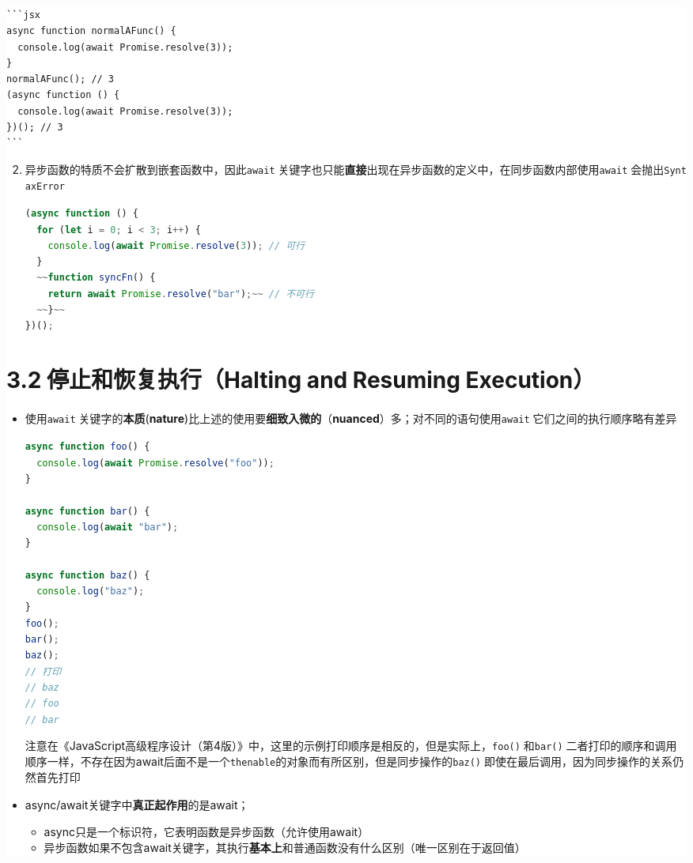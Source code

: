     ```jsx
    async function normalAFunc() {
      console.log(await Promise.resolve(3));
    }
    normalAFunc(); // 3
    (async function () {
      console.log(await Promise.resolve(3));
    })(); // 3
    ```
    
2. 异步函数的特质不会扩散到嵌套函数中，因此`await` 关键字也只能**直接**出现在异步函数的定义中，在同步函数内部使用`await` 会抛出`SyntaxError`
    
    ```jsx
    (async function () {
      for (let i = 0; i < 3; i++) {
        console.log(await Promise.resolve(3)); // 可行
      }
      ~~function syncFn() {
        return await Promise.resolve("bar");~~ // 不可行
      ~~}~~
    })();
    ```
    

# 3.2 停止和恢复执行（Halting and Resuming Execution）

- 使用`await` 关键字的**本质**(**nature**)比上述的使用要**细致入微的**（**nuanced**）多；对不同的语句使用`await` 它们之间的执行顺序略有差异
    
    ```jsx
    async function foo() {
      console.log(await Promise.resolve("foo"));
    }
    
    async function bar() {
      console.log(await "bar");
    }
    
    async function baz() {
      console.log("baz");
    }
    foo();
    bar();
    baz();
    // 打印
    // baz
    // foo
    // bar
    ```
    
    注意在《JavaScript高级程序设计（第4版）》中，这里的示例打印顺序是相反的，但是实际上，`foo()` 和`bar()` 二者打印的顺序和调用顺序一样，不存在因为await后面不是一个`thenable`的对象而有所区别，但是同步操作的`baz()` 即使在最后调用，因为同步操作的关系仍然首先打印
    
- async/await关键字中**真正起作用**的是await；
    - async只是一个标识符，它表明函数是异步函数（允许使用await）
    - 异步函数如果不包含await关键字，其执行**基本上**和普通函数没有什么区别（唯一区别在于返回值）
    
